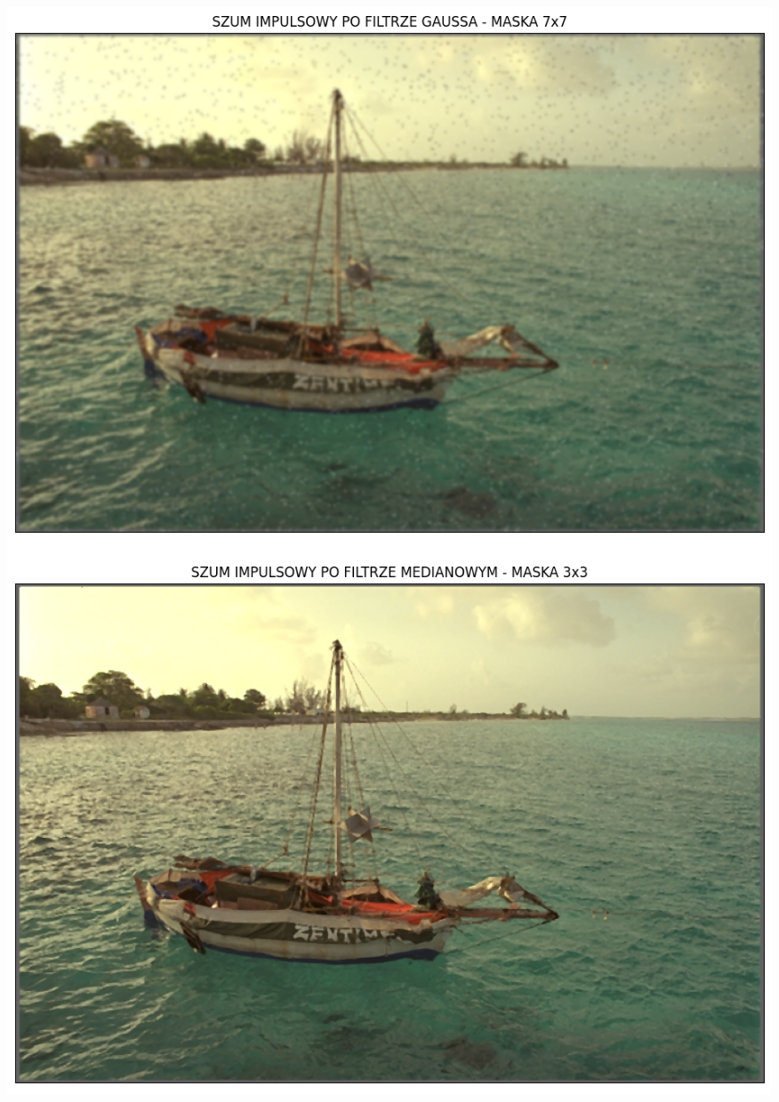 ![Impulsowy po Gaussie – Maska 7](./output/inoise_gaussian_7.png)

![Impulsowy po Medianowym – Maska 3](./output/inoise_median_3.png)